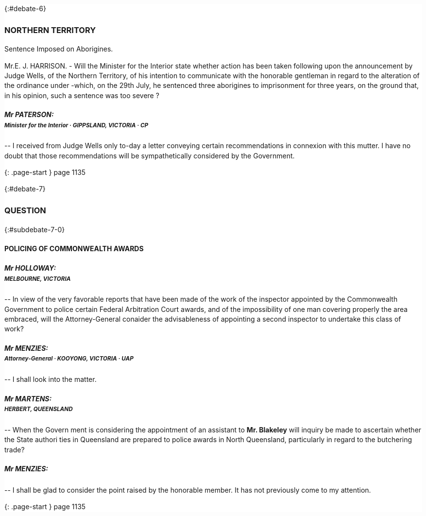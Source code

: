 {:#debate-6}
### NORTHERN TERRITORY

Sentence Imposed on Aborigines. 

Mr.E. J. HARRISON. - Will the Minister for the Interior state whether action has been taken following upon the announcement by Judge Wells, of the Northern Territory, of his intention to communicate with the honorable gentleman in regard to the alteration of the ordinance under -which, on the 29th July, he sentenced three aborigines to imprisonment for three years, on the ground that, in his opinion, such a sentence was too severe ? 

##### Mr PATERSON:<br><small class="text-muted">Minister for the Interior &middot; GIPPSLAND, VICTORIA &middot; CP</small>

-- I received from Judge Wells only to-day a letter conveying certain recommendations in connexion with this mutter. I have no doubt that those recommendations will be sympathetically considered by the Government. 

{: .page-start }
page 1135

{:#debate-7}
### QUESTION

{:#subdebate-7-0}
#### POLICING OF COMMONWEALTH AWARDS

##### Mr HOLLOWAY:<br><small class="text-muted">MELBOURNE, VICTORIA</small>

-- In view of the very favorable reports that have been made of the work of the inspector appointed by the Commonwealth Government to police certain Federal Arbitration Court awards, and of the impossibility of one man covering properly the area embraced, will the Attorney-General conaider the  advisableness  of appointing a second inspector to undertake this class of work? 

##### Mr MENZIES:<br><small class="text-muted">Attorney-General &middot; KOOYONG, VICTORIA &middot; UAP</small>

-- I shall look into the matter. 

##### Mr MARTENS:<br><small class="text-muted">HERBERT, QUEENSLAND</small>

-- When the Govern ment is considering the appointment of an assistant to  **Mr. Blakeley**  will inquiry be made to ascertain whether the State authori ties in Queensland are prepared to police awards in North Queensland, particularly in regard to the butchering trade? 

##### Mr MENZIES:

-- I shall be glad to consider the point raised by the honorable member. It has not previously come to my attention. 

{: .page-start }
page 1135
